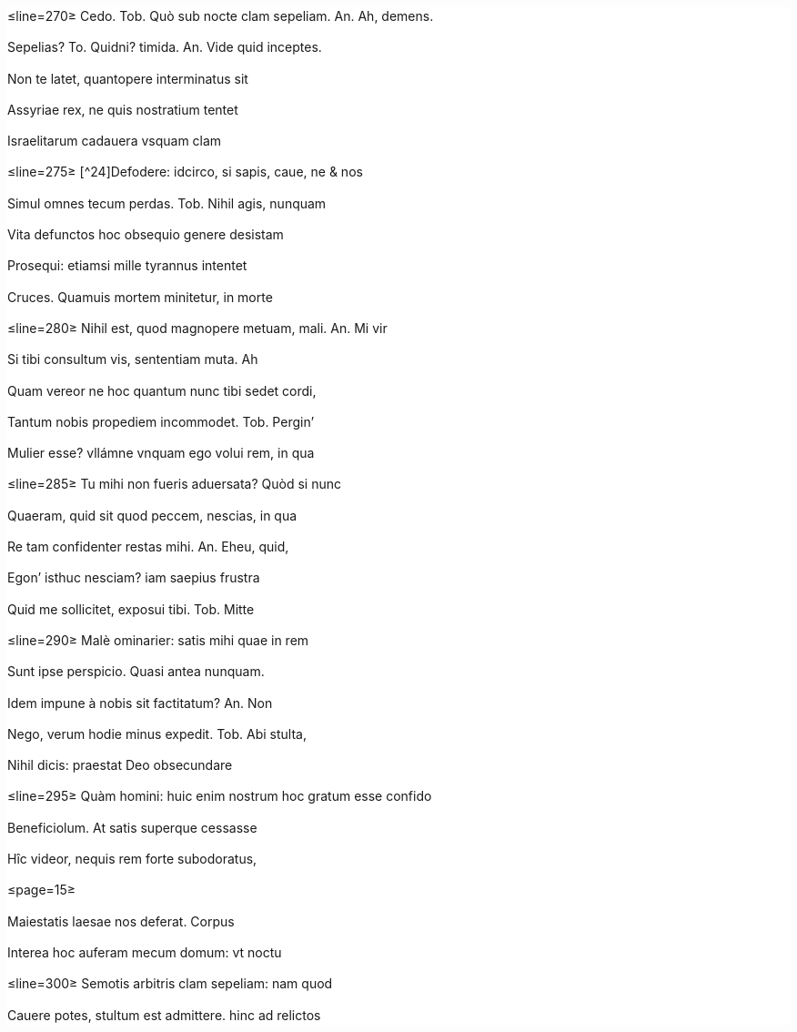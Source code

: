 ≤line=270≥ Cedo. Tob. Quò sub nocte clam sepeliam. An. Ah, demens.

Sepelias? To. Quidni? timida. An. Vide quid inceptes.

Non te latet, quantopere interminatus sit

Assyriae rex, ne quis nostratium tentet

Israelitarum cadauera vsquam clam

≤line=275≥ [^24]Defodere: idcirco, si sapis, caue, ne & nos

Simul omnes tecum perdas. Tob. Nihil agis, nunquam

Vita defunctos hoc obsequio genere desistam

Prosequi: etiamsi mille tyrannus intentet

Cruces. Quamuis mortem minitetur, in morte

≤line=280≥ Nihil est, quod magnopere metuam, mali. An. Mi vir

Si tibi consultum vis, sententiam muta. Ah

Quam vereor ne hoc quantum nunc tibi sedet cordi,

Tantum nobis propediem incommodet. Tob. Pergin’

Mulier esse? vllámne vnquam ego volui rem, in qua

≤line=285≥ Tu mihi non fueris aduersata? Quòd si nunc

Quaeram, quid sit quod peccem, nescias, in qua

Re tam confidenter restas mihi. An. Eheu, quid,

Egon’ isthuc nesciam? iam saepius frustra

Quid me sollicitet, exposui tibi. Tob. Mitte

≤line=290≥ Malè ominarier: satis mihi quae in rem

Sunt ipse perspicio. Quasi antea nunquam.

Idem impune à nobis sit factitatum? An. Non

Nego, verum hodie minus expedit. Tob. Abi stulta,

Nihil dicis: praestat Deo obsecundare

≤line=295≥ Quàm homini: huic enim nostrum hoc gratum esse confido

Beneficiolum. At satis superque cessasse

Hîc videor, nequis rem forte subodoratus,

≤page=15≥

Maiestatis laesae nos deferat. Corpus

Interea hoc auferam mecum domum: vt noctu

≤line=300≥ Semotis arbitris clam sepeliam: nam quod

Cauere potes, stultum est admittere. hinc ad relictos
